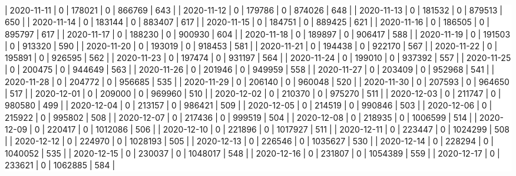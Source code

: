 | 2020-11-11 | 0 | 178021 | 0 | 866769 | 643 |
| 2020-11-12 | 0 | 179786 | 0 | 874026 | 648 |
| 2020-11-13 | 0 | 181532 | 0 | 879513 | 650 |
| 2020-11-14 | 0 | 183144 | 0 | 883407 | 617 |
| 2020-11-15 | 0 | 184751 | 0 | 889425 | 621 |
| 2020-11-16 | 0 | 186505 | 0 | 895797 | 617 |
| 2020-11-17 | 0 | 188230 | 0 | 900930 | 604 |
| 2020-11-18 | 0 | 189897 | 0 | 906417 | 588 |
| 2020-11-19 | 0 | 191503 | 0 | 913320 | 590 |
| 2020-11-20 | 0 | 193019 | 0 | 918453 | 581 |
| 2020-11-21 | 0 | 194438 | 0 | 922170 | 567 |
| 2020-11-22 | 0 | 195891 | 0 | 926595 | 562 |
| 2020-11-23 | 0 | 197474 | 0 | 931197 | 564 |
| 2020-11-24 | 0 | 199010 | 0 | 937392 | 557 |
| 2020-11-25 | 0 | 200475 | 0 | 944649 | 563 |
| 2020-11-26 | 0 | 201946 | 0 | 949959 | 558 |
| 2020-11-27 | 0 | 203409 | 0 | 952968 | 541 |
| 2020-11-28 | 0 | 204772 | 0 | 956685 | 535 |
| 2020-11-29 | 0 | 206140 | 0 | 960048 | 520 |
| 2020-11-30 | 0 | 207593 | 0 | 964650 | 517 |
| 2020-12-01 | 0 | 209000 | 0 | 969960 | 510 |
| 2020-12-02 | 0 | 210370 | 0 | 975270 | 511 |
| 2020-12-03 | 0 | 211747 | 0 | 980580 | 499 |
| 2020-12-04 | 0 | 213157 | 0 | 986421 | 509 |
| 2020-12-05 | 0 | 214519 | 0 | 990846 | 503 |
| 2020-12-06 | 0 | 215922 | 0 | 995802 | 508 |
| 2020-12-07 | 0 | 217436 | 0 | 999519 | 504 |
| 2020-12-08 | 0 | 218935 | 0 | 1006599 | 514 |
| 2020-12-09 | 0 | 220417 | 0 | 1012086 | 506 |
| 2020-12-10 | 0 | 221896 | 0 | 1017927 | 511 |
| 2020-12-11 | 0 | 223447 | 0 | 1024299 | 508 |
| 2020-12-12 | 0 | 224970 | 0 | 1028193 | 505 |
| 2020-12-13 | 0 | 226546 | 0 | 1035627 | 530 |
| 2020-12-14 | 0 | 228294 | 0 | 1040052 | 535 |
| 2020-12-15 | 0 | 230037 | 0 | 1048017 | 548 |
| 2020-12-16 | 0 | 231807 | 0 | 1054389 | 559 |
| 2020-12-17 | 0 | 233621 | 0 | 1062885 | 584 |